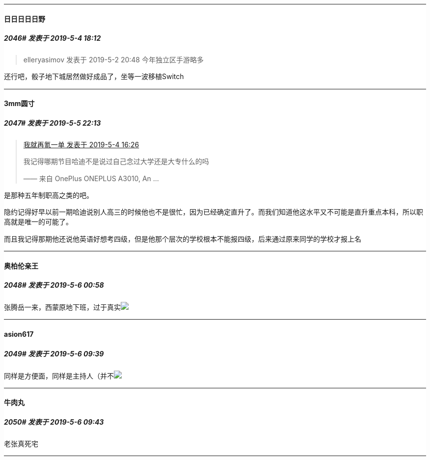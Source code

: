 -----

####  日日日日日野  
##### 2046#       发表于 2019-5-4 18:12


<blockquote>elleryasimov 发表于 2019-5-2 20:48
今年独立区手游略多</blockquote>
还行吧，骰子地下城居然做好成品了，坐等一波移植Switch


-----

####  3mm圆寸  
##### 2047#       发表于 2019-5-5 22:13


<blockquote><a href="httphttps://bbs.saraba1st.com/2b/forum.php?mod=redirect&amp;goto=findpost&amp;pid=43562859&amp;ptid=1556697" target="_blank">我就再氪一单 发表于 2019-5-4 16:26</a>

我记得哪期节目哈迪不是说过自己念过大学还是大专什么的吗


—— 来自 OnePlus ONEPLUS A3010, An ...</blockquote>
是那种五年制职高之类的吧。

隐约记得好早以前一期哈迪说别人高三的时候他也不是很忙，因为已经确定直升了。而我们知道他这水平又不可能是直升重点本科，所以职高就是唯一的可能了。

而且我记得那期他还说他英语好想考四级，但是他那个层次的学校根本不能报四级，后来通过原来同学的学校才报上名


-----

####  奥柏伦亲王  
##### 2048#       发表于 2019-5-6 00:58


张腾岳一来，西蒙原地下班，过于真实<img src="https://static.saraba1st.com/image/smiley/face2017/068.png" referrerpolicy="no-referrer">


-----

####  asion617  
##### 2049#       发表于 2019-5-6 09:39


同样是方便面，同样是主持人（并不<img src="https://static.saraba1st.com/image/smiley/face2017/001.png" referrerpolicy="no-referrer">


-----

####  牛肉丸  
##### 2050#       发表于 2019-5-6 09:43


老张真死宅


-----

